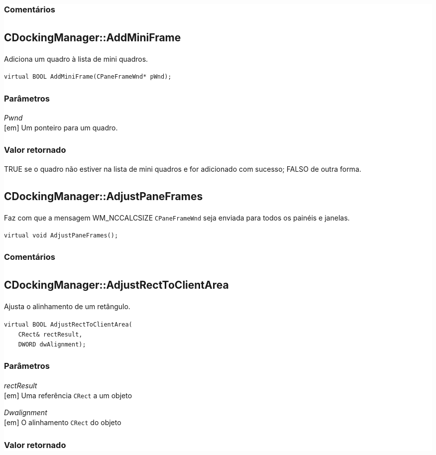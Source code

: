 ### <a name="remarks"></a>Comentários

## <a name="cdockingmanageraddminiframe"></a><a name="addminiframe"></a>CDockingManager::AddMiniFrame

Adiciona um quadro à lista de mini quadros.

```
virtual BOOL AddMiniFrame(CPaneFrameWnd* pWnd);
```

### <a name="parameters"></a>Parâmetros

*Pwnd*<br/>
[em] Um ponteiro para um quadro.

### <a name="return-value"></a>Valor retornado

TRUE se o quadro não estiver na lista de mini quadros e for adicionado com sucesso; FALSO de outra forma.

## <a name="cdockingmanageradjustpaneframes"></a><a name="adjustpaneframes"></a>CDockingManager::AdjustPaneFrames

Faz com que a mensagem WM_NCCALCSIZE `CPaneFrameWnd` seja enviada para todos os painéis e janelas.

```
virtual void AdjustPaneFrames();
```

### <a name="remarks"></a>Comentários

## <a name="cdockingmanageradjustrecttoclientarea"></a><a name="adjustrecttoclientarea"></a>CDockingManager::AdjustRectToClientArea

Ajusta o alinhamento de um retângulo.

```
virtual BOOL AdjustRectToClientArea(
    CRect& rectResult,
    DWORD dwAlignment);
```

### <a name="parameters"></a>Parâmetros

*rectResult*<br/>
[em] Uma referência `CRect` a um objeto

*Dwalignment*<br/>
[em] O alinhamento `CRect` do objeto

### <a name="return-value"></a>Valor retornado
